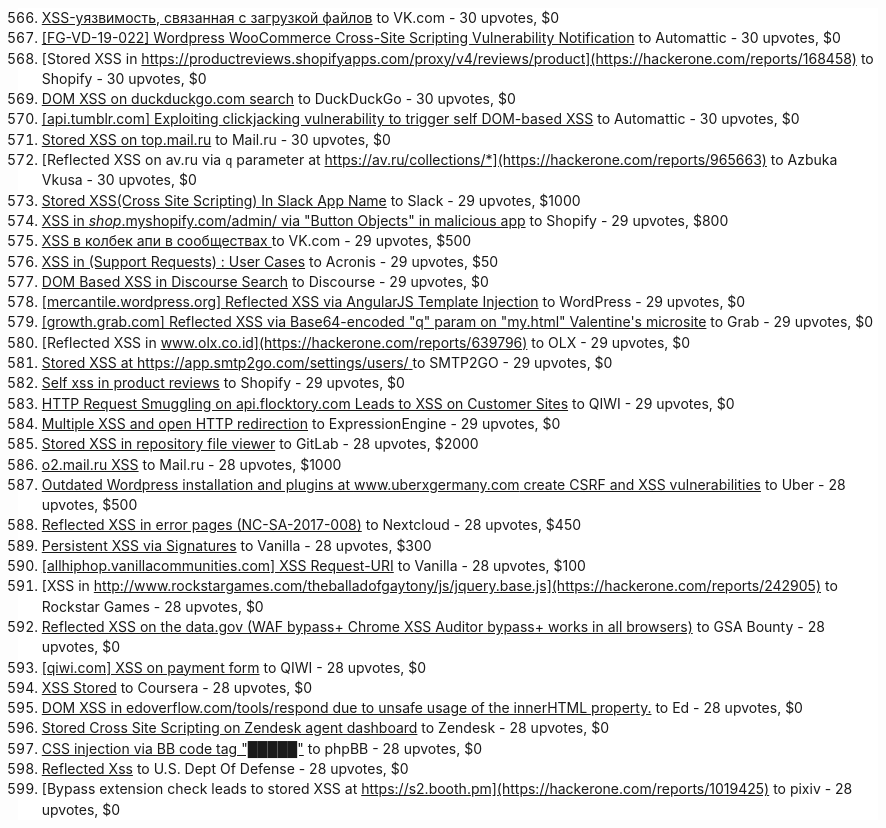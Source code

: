 566. [XSS-уязвимость, связанная с загрузкой файлов](https://hackerone.com/reports/375886) to VK.com - 30 upvotes, $0
567. [[FG-VD-19-022] Wordpress WooCommerce Cross-Site Scripting Vulnerability Notification](https://hackerone.com/reports/495583) to Automattic - 30 upvotes, $0
568. [Stored XSS in https://productreviews.shopifyapps.com/proxy/v4/reviews/product](https://hackerone.com/reports/168458) to Shopify - 30 upvotes, $0
569. [DOM XSS on duckduckgo.com search](https://hackerone.com/reports/921635) to DuckDuckGo - 30 upvotes, $0
570. [[api.tumblr.com] Exploiting clickjacking vulnerability to trigger self DOM-based XSS](https://hackerone.com/reports/953579) to Automattic - 30 upvotes, $0
571. [Stored XSS on top.mail.ru](https://hackerone.com/reports/1241107) to Mail.ru - 30 upvotes, $0
572. [Reflected XSS on av.ru via `q` parameter at https://av.ru/collections/*](https://hackerone.com/reports/965663) to Azbuka Vkusa - 30 upvotes, $0
573. [ Stored XSS(Cross Site Scripting) In Slack App Name](https://hackerone.com/reports/159460) to Slack - 29 upvotes, $1000
574. [XSS in $shop$.myshopify.com/admin/ via "Button Objects" in malicious app](https://hackerone.com/reports/217745) to Shopify - 29 upvotes, $800
575. [XSS в колбек апи в сообществах ](https://hackerone.com/reports/261966) to VK.com - 29 upvotes, $500
576. [XSS in (Support Requests) : User Cases](https://hackerone.com/reports/961226) to Acronis - 29 upvotes, $50
577. [DOM Based XSS in Discourse Search](https://hackerone.com/reports/191890) to Discourse - 29 upvotes, $0
578. [[mercantile.wordpress.org] Reflected XSS via AngularJS Template Injection](https://hackerone.com/reports/230234) to WordPress - 29 upvotes, $0
579. [[growth.grab.com] Reflected XSS via Base64-encoded "q" param on "my.html" Valentine's microsite](https://hackerone.com/reports/320679) to Grab - 29 upvotes, $0
580. [Reflected XSS in www.olx.co.id](https://hackerone.com/reports/639796) to OLX - 29 upvotes, $0
581. [Stored XSS at https://app.smtp2go.com/settings/users/  ](https://hackerone.com/reports/912865) to SMTP2GO - 29 upvotes, $0
582. [Self xss in product reviews](https://hackerone.com/reports/1029668) to Shopify - 29 upvotes, $0
583. [HTTP Request Smuggling on api.flocktory.com Leads to XSS on Customer Sites](https://hackerone.com/reports/955170) to QIWI - 29 upvotes, $0
584. [Multiple XSS and open HTTP redirection](https://hackerone.com/reports/2372332) to ExpressionEngine - 29 upvotes, $0
585. [Stored XSS in repository file viewer](https://hackerone.com/reports/1072868) to GitLab - 28 upvotes, $2000
586. [o2.mail.ru XSS](https://hackerone.com/reports/824666) to Mail.ru - 28 upvotes, $1000
587. [Outdated Wordpress installation and plugins at www.uberxgermany.com create CSRF and XSS vulnerabilities](https://hackerone.com/reports/323899) to Uber - 28 upvotes, $500
588. [Reflected XSS in error pages (NC-SA-2017-008)](https://hackerone.com/reports/216812) to Nextcloud - 28 upvotes, $450
589. [Persistent XSS via Signatures](https://hackerone.com/reports/413828) to Vanilla - 28 upvotes, $300
590. [[allhiphop.vanillacommunities.com] XSS Request-URI](https://hackerone.com/reports/386112) to Vanilla - 28 upvotes, $100
591. [XSS in http://www.rockstargames.com/theballadofgaytony/js/jquery.base.js](https://hackerone.com/reports/242905) to Rockstar Games - 28 upvotes, $0
592. [Reflected XSS on the data.gov (WAF bypass+ Chrome XSS Auditor bypass+ works in all browsers)](https://hackerone.com/reports/265528) to GSA Bounty - 28 upvotes, $0
593. [[qiwi.com] XSS on payment form](https://hackerone.com/reports/263684) to QIWI - 28 upvotes, $0
594. [XSS Stored](https://hackerone.com/reports/205626) to Coursera - 28 upvotes, $0
595. [DOM XSS in edoverflow.com/tools/respond due to unsafe usage of the innerHTML property.](https://hackerone.com/reports/341969) to Ed - 28 upvotes, $0
596. [Stored Cross Site Scripting on Zendesk agent dashboard](https://hackerone.com/reports/394346) to Zendesk - 28 upvotes, $0
597. [CSS injection via BB code tag "█████"](https://hackerone.com/reports/587727) to phpBB - 28 upvotes, $0
598. [Reflected Xss](https://hackerone.com/reports/758854) to U.S. Dept Of Defense - 28 upvotes, $0
599. [Bypass extension check leads to stored XSS at https://s2.booth.pm](https://hackerone.com/reports/1019425) to pixiv - 28 upvotes, $0